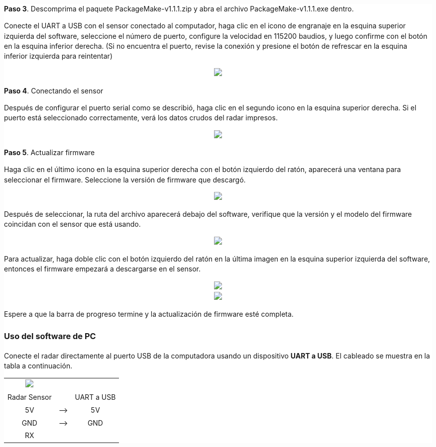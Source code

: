 **Paso 3**. Descomprima el paquete PackageMake-v1.1.1.zip y abra el archivo PackageMake-v1.1.1.exe dentro.

Conecte el UART a USB con el sensor conectado al computador, haga clic en el icono de engranaje en la esquina superior izquierda del software, seleccione el número de puerto, configure la velocidad en 115200 baudios, y luego confirme con el botón en la esquina inferior derecha. (Si no encuentra el puerto, revise la conexión y presione el botón de refrescar en la esquina inferior izquierda para reintentar)

<div align="center"><img width ="450" src="https://files.seeedstudio.com/wiki/60GHzradar/new_img/11.png"/></div>

**Paso 4**. Conectando el sensor

Después de configurar el puerto serial como se describió, haga clic en el segundo icono en la esquina superior derecha. Si el puerto está seleccionado correctamente, verá los datos crudos del radar impresos.

<div align="center"><img width ="450" src="https://files.seeedstudio.com/wiki/60GHzradar/new_img/12.png"/></div>

**Paso 5**. Actualizar firmware

Haga clic en el último icono en la esquina superior derecha con el botón izquierdo del ratón, aparecerá una ventana para seleccionar el firmware. Seleccione la versión de firmware que descargó.

<div align="center"><img width ="450" src="https://files.seeedstudio.com/wiki/60GHzradar/new_img/13.png"/></div>

Después de seleccionar, la ruta del archivo aparecerá debajo del software, verifique que la versión y el modelo del firmware coincidan con el sensor que está usando.

<div align="center"><img width ="500" src="https://files.seeedstudio.com/wiki/60GHzradar/new_img/18.png"/></div>

Para actualizar, haga doble clic con el botón izquierdo del ratón en la última imagen en la esquina superior izquierda del software, entonces el firmware empezará a descargarse en el sensor.

<div align="center"><img width ="450" src="https://files.seeedstudio.com/wiki/60GHzradar/new_img/15.png"/></div>

<div align="center"><img width ="450" src="https://files.seeedstudio.com/wiki/60GHzradar/new_img/16.png"/></div>

Espere a que la barra de progreso termine y la actualización de firmware esté completa.

### Uso del software de PC

Conecte el radar directamente al puerto USB de la computadora usando un dispositivo **UART a USB**. El cableado se muestra en la tabla a continuación.

<table align="center">
  <tbody><tr>
      <td colSpan={4}><div align="center"><img width="{800}" src="https://files.seeedstudio.com/wiki/Radar_MR24HPCB1/10.jpg" /></div></td>
    </tr>
    <tr>
      <td align="center">Radar Sensor</td>
      <td align="center" />
      <td align="center">UART a USB</td>
    </tr>
    <tr>
      <td align="center">5V</td>
      <td align="center">--&gt;</td>
      <td align="center">5V</td>
    </tr>
    <tr>
      <td align="center">GND</td>
      <td align="center">--&gt;</td>
      <td align="center">GND</td>
    </tr>
    <tr>
      <td align="center">RX</td>